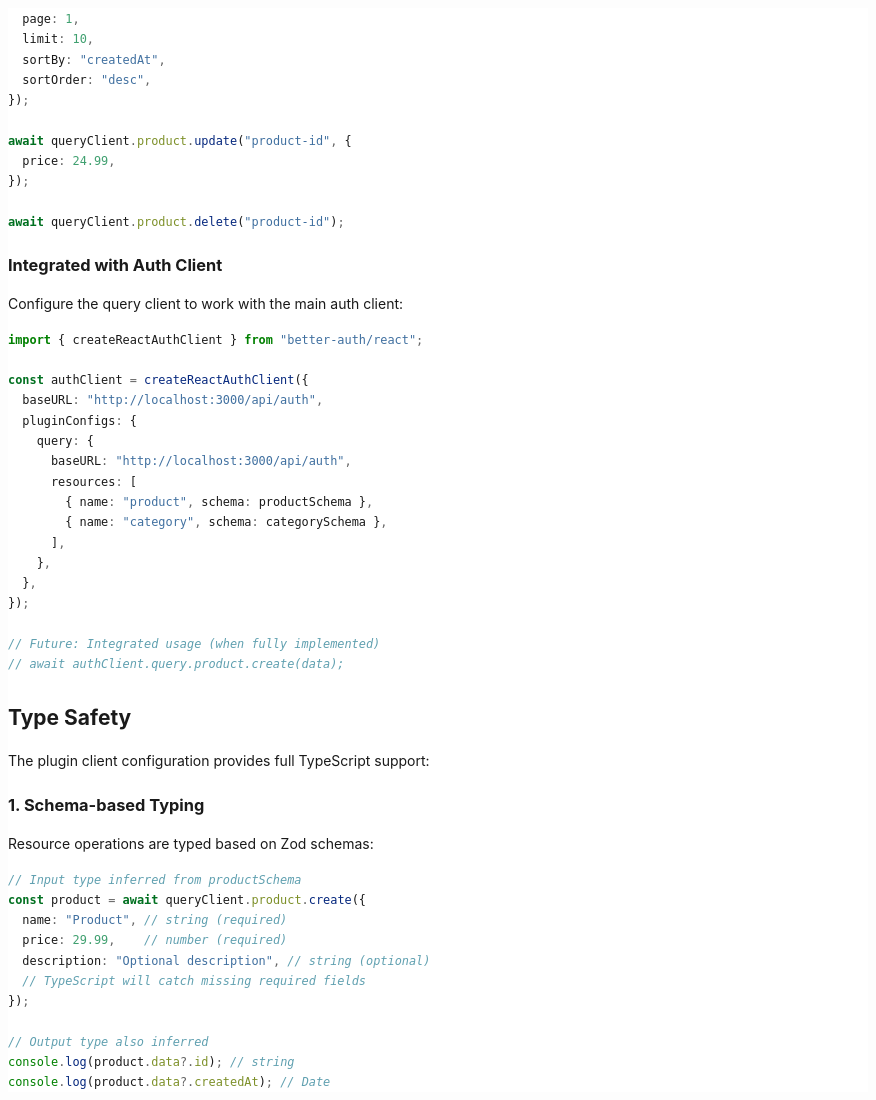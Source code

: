 ```typescript
  page: 1,
  limit: 10,
  sortBy: "createdAt",
  sortOrder: "desc",
});

await queryClient.product.update("product-id", {
  price: 24.99,
});

await queryClient.product.delete("product-id");
```

### Integrated with Auth Client

Configure the query client to work with the main auth client:

```typescript
import { createReactAuthClient } from "better-auth/react";

const authClient = createReactAuthClient({
  baseURL: "http://localhost:3000/api/auth",
  pluginConfigs: {
    query: {
      baseURL: "http://localhost:3000/api/auth",
      resources: [
        { name: "product", schema: productSchema },
        { name: "category", schema: categorySchema },
      ],
    },
  },
});

// Future: Integrated usage (when fully implemented)
// await authClient.query.product.create(data);
```

## Type Safety

The plugin client configuration provides full TypeScript support:

### 1. Schema-based Typing

Resource operations are typed based on Zod schemas:

```typescript
// Input type inferred from productSchema
const product = await queryClient.product.create({
  name: "Product", // string (required)
  price: 29.99,    // number (required)
  description: "Optional description", // string (optional)
  // TypeScript will catch missing required fields
});

// Output type also inferred
console.log(product.data?.id); // string
console.log(product.data?.createdAt); // Date
```
